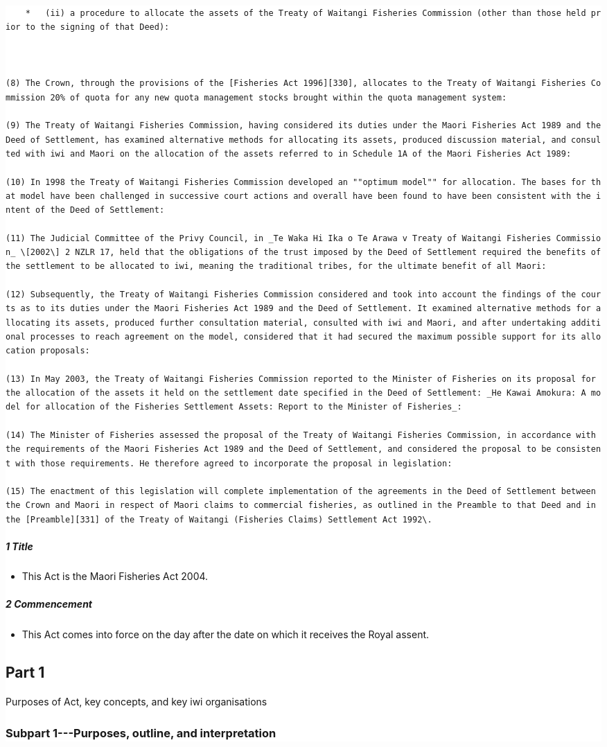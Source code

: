         *   (ii) a procedure to allocate the assets of the Treaty of Waitangi Fisheries Commission (other than those held prior to the signing of that Deed):
        
        
    
    (8) The Crown, through the provisions of the [Fisheries Act 1996][330], allocates to the Treaty of Waitangi Fisheries Commission 20% of quota for any new quota management stocks brought within the quota management system:
    
    (9) The Treaty of Waitangi Fisheries Commission, having considered its duties under the Maori Fisheries Act 1989 and the Deed of Settlement, has examined alternative methods for allocating its assets, produced discussion material, and consulted with iwi and Maori on the allocation of the assets referred to in Schedule 1A of the Maori Fisheries Act 1989:
    
    (10) In 1998 the Treaty of Waitangi Fisheries Commission developed an ""optimum model"" for allocation. The bases for that model have been challenged in successive court actions and overall have been found to have been consistent with the intent of the Deed of Settlement:
    
    (11) The Judicial Committee of the Privy Council, in _Te Waka Hi Ika o Te Arawa v Treaty of Waitangi Fisheries Commission_ \[2002\] 2 NZLR 17, held that the obligations of the trust imposed by the Deed of Settlement required the benefits of the settlement to be allocated to iwi, meaning the traditional tribes, for the ultimate benefit of all Maori:
    
    (12) Subsequently, the Treaty of Waitangi Fisheries Commission considered and took into account the findings of the courts as to its duties under the Maori Fisheries Act 1989 and the Deed of Settlement. It examined alternative methods for allocating its assets, produced further consultation material, consulted with iwi and Maori, and after undertaking additional processes to reach agreement on the model, considered that it had secured the maximum possible support for its allocation proposals:
    
    (13) In May 2003, the Treaty of Waitangi Fisheries Commission reported to the Minister of Fisheries on its proposal for the allocation of the assets it held on the settlement date specified in the Deed of Settlement: _He Kawai Amokura: A model for allocation of the Fisheries Settlement Assets: Report to the Minister of Fisheries_:
    
    (14) The Minister of Fisheries assessed the proposal of the Treaty of Waitangi Fisheries Commission, in accordance with the requirements of the Maori Fisheries Act 1989 and the Deed of Settlement, and considered the proposal to be consistent with those requirements. He therefore agreed to incorporate the proposal in legislation:
    
    (15) The enactment of this legislation will complete implementation of the agreements in the Deed of Settlement between the Crown and Maori in respect of Maori claims to commercial fisheries, as outlined in the Preamble to that Deed and in the [Preamble][331] of the Treaty of Waitangi (Fisheries Claims) Settlement Act 1992\.

##### 1 Title
    
*   This Act is the Maori Fisheries Act 2004\.

##### 2 Commencement
    
*   This Act comes into force on the day after the date on which it receives the Royal assent.

## Part 1  
Purposes of Act, key concepts, and key iwi organisations

### Subpart 1---Purposes, outline, and interpretation
